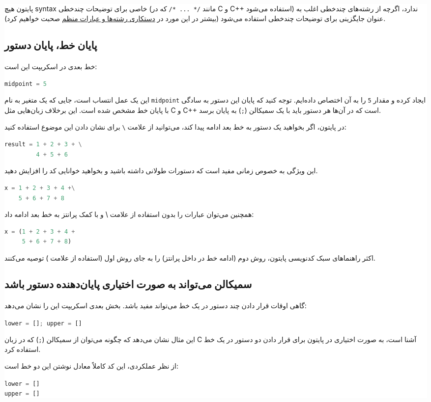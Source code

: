 پایتون هیچ syntax خاصی برای توضیحات چندخطی (مانند `/* ... */` که در C و C++ استفاده می‌شود) ندارد، اگرچه از رشته‌های چندخطی اغلب به عنوان جایگزینی برای توضیحات چندخطی استفاده می‌شود (بیشتر در این مورد در [دستکاری رشته‌ها و عبارات منظم](14-Strings-and-Regular-Expressions.ipynb) صحبت خواهیم کرد).

## پایان خط، پایان دستور

خط بعدی در اسکریپت این است:
``` python
midpoint = 5
```

این یک عمل انتساب است، جایی که یک متغیر به نام `midpoint` ایجاد کرده و مقدار `5` را به آن اختصاص داده‌ایم.
توجه کنید که پایان این دستور به سادگی با پایان خط مشخص شده است.
این برخلاف زبان‌هایی مثل C و C++ است که در آن‌ها هر دستور باید با یک سمیکالن (`;`) به پایان برسد.

در پایتون، اگر بخواهید یک دستور به خط بعد ادامه پیدا کند، می‌توانید از علامت `\` برای نشان دادن این موضوع استفاده کنید:

``` python
result = 1 + 2 + 3 + \
         4 + 5 + 6
```

این ویژگی به خصوص زمانی مفید است که دستورات طولانی داشته باشید و بخواهید خوانایی کد را افزایش دهید.

```python
x = 1 + 2 + 3 + 4 +\
    5 + 6 + 7 + 8
```

همچنین می‌توان عبارات را بدون استفاده از علامت \ و با کمک پرانتز به خط بعد ادامه داد:

```python
x = (1 + 2 + 3 + 4 +
     5 + 6 + 7 + 8)
```

اکثر راهنماهای سبک کدنویسی پایتون، روش دوم (ادامه خط در داخل پرانتز) را به جای روش اول (استفاده از علامت \) توصیه می‌کنند.

## سمیکالن می‌تواند به صورت اختیاری پایان‌دهنده دستور باشد

گاهی اوقات قرار دادن چند دستور در یک خط می‌تواند مفید باشد. بخش بعدی اسکریپت این را نشان می‌دهد:

``` python
lower = []; upper = []
```

این مثال نشان می‌دهد که چگونه می‌توان از سمیکالن (`;`) که در زبان C آشنا است، به صورت اختیاری در پایتون برای قرار دادن دو دستور در یک خط استفاده کرد.

از نظر عملکردی، این کد کاملاً معادل نوشتن این دو خط است:

``` python
lower = []
upper = []
```

